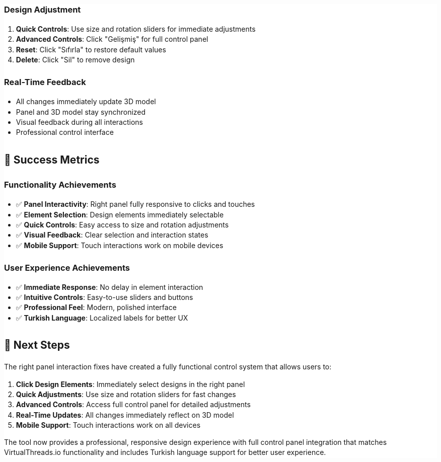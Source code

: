 ### Design Adjustment
1. **Quick Controls**: Use size and rotation sliders for immediate adjustments
2. **Advanced Controls**: Click "Gelişmiş" for full control panel
3. **Reset**: Click "Sıfırla" to restore default values
4. **Delete**: Click "Sil" to remove design

### Real-Time Feedback
- All changes immediately update 3D model
- Panel and 3D model stay synchronized
- Visual feedback during all interactions
- Professional control interface

## 🎯 **Success Metrics**

### Functionality Achievements
- ✅ **Panel Interactivity**: Right panel fully responsive to clicks and touches
- ✅ **Element Selection**: Design elements immediately selectable
- ✅ **Quick Controls**: Easy access to size and rotation adjustments
- ✅ **Visual Feedback**: Clear selection and interaction states
- ✅ **Mobile Support**: Touch interactions work on mobile devices

### User Experience Achievements
- ✅ **Immediate Response**: No delay in element interaction
- ✅ **Intuitive Controls**: Easy-to-use sliders and buttons
- ✅ **Professional Feel**: Modern, polished interface
- ✅ **Turkish Language**: Localized labels for better UX

## 🚀 **Next Steps**

The right panel interaction fixes have created a fully functional control system that allows users to:

1. **Click Design Elements**: Immediately select designs in the right panel
2. **Quick Adjustments**: Use size and rotation sliders for fast changes
3. **Advanced Controls**: Access full control panel for detailed adjustments
4. **Real-Time Updates**: All changes immediately reflect on 3D model
5. **Mobile Support**: Touch interactions work on all devices

The tool now provides a professional, responsive design experience with full control panel integration that matches VirtualThreads.io functionality and includes Turkish language support for better user experience.
